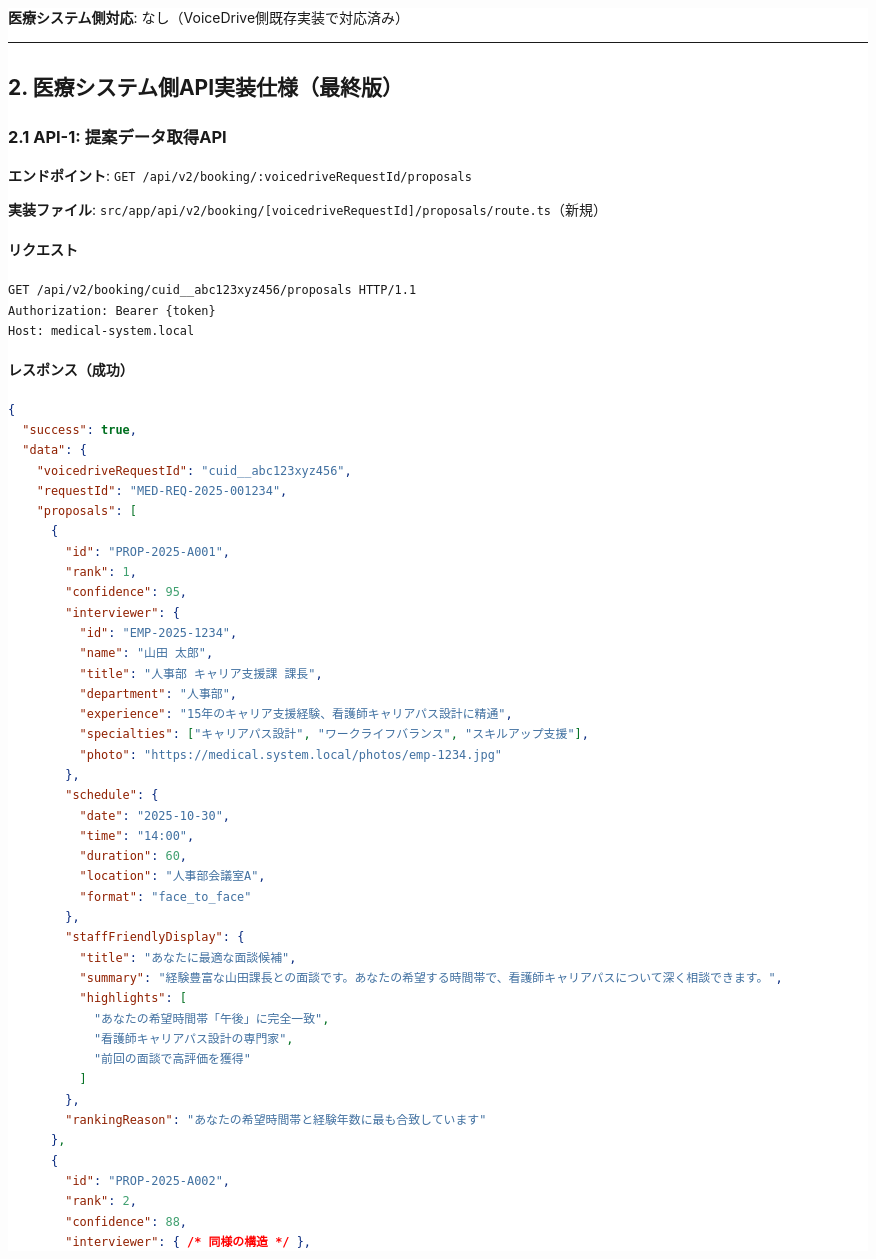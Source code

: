 **医療システム側対応**: なし（VoiceDrive側既存実装で対応済み）

---

## 2. 医療システム側API実装仕様（最終版）

### 2.1 API-1: 提案データ取得API

**エンドポイント**: `GET /api/v2/booking/:voicedriveRequestId/proposals`

**実装ファイル**: `src/app/api/v2/booking/[voicedriveRequestId]/proposals/route.ts`（新規）

#### リクエスト

```http
GET /api/v2/booking/cuid__abc123xyz456/proposals HTTP/1.1
Authorization: Bearer {token}
Host: medical-system.local
```

#### レスポンス（成功）

```json
{
  "success": true,
  "data": {
    "voicedriveRequestId": "cuid__abc123xyz456",
    "requestId": "MED-REQ-2025-001234",
    "proposals": [
      {
        "id": "PROP-2025-A001",
        "rank": 1,
        "confidence": 95,
        "interviewer": {
          "id": "EMP-2025-1234",
          "name": "山田 太郎",
          "title": "人事部 キャリア支援課 課長",
          "department": "人事部",
          "experience": "15年のキャリア支援経験、看護師キャリアパス設計に精通",
          "specialties": ["キャリアパス設計", "ワークライフバランス", "スキルアップ支援"],
          "photo": "https://medical.system.local/photos/emp-1234.jpg"
        },
        "schedule": {
          "date": "2025-10-30",
          "time": "14:00",
          "duration": 60,
          "location": "人事部会議室A",
          "format": "face_to_face"
        },
        "staffFriendlyDisplay": {
          "title": "あなたに最適な面談候補",
          "summary": "経験豊富な山田課長との面談です。あなたの希望する時間帯で、看護師キャリアパスについて深く相談できます。",
          "highlights": [
            "あなたの希望時間帯「午後」に完全一致",
            "看護師キャリアパス設計の専門家",
            "前回の面談で高評価を獲得"
          ]
        },
        "rankingReason": "あなたの希望時間帯と経験年数に最も合致しています"
      },
      {
        "id": "PROP-2025-A002",
        "rank": 2,
        "confidence": 88,
        "interviewer": { /* 同様の構造 */ },
```